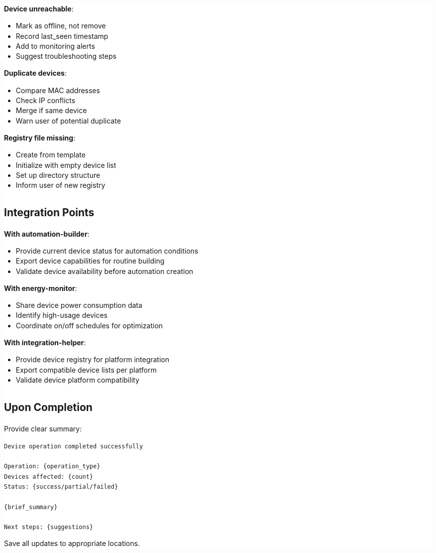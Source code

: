 **Device unreachable**:
- Mark as offline, not remove
- Record last_seen timestamp
- Add to monitoring alerts
- Suggest troubleshooting steps

**Duplicate devices**:
- Compare MAC addresses
- Check IP conflicts
- Merge if same device
- Warn user of potential duplicate

**Registry file missing**:
- Create from template
- Initialize with empty device list
- Set up directory structure
- Inform user of new registry

## Integration Points

**With automation-builder**:
- Provide current device status for automation conditions
- Export device capabilities for routine building
- Validate device availability before automation creation

**With energy-monitor**:
- Share device power consumption data
- Identify high-usage devices
- Coordinate on/off schedules for optimization

**With integration-helper**:
- Provide device registry for platform integration
- Export compatible device lists per platform
- Validate device platform compatibility

## Upon Completion

Provide clear summary:
```
Device operation completed successfully

Operation: {operation_type}
Devices affected: {count}
Status: {success/partial/failed}

{brief_summary}

Next steps: {suggestions}
```

Save all updates to appropriate locations.
